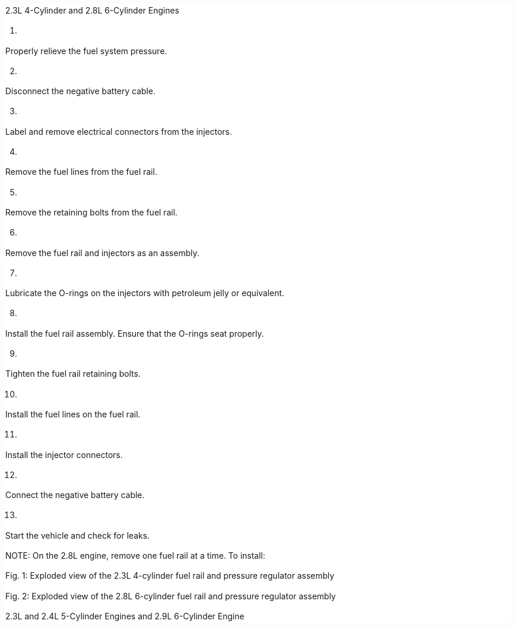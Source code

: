 
2.3L 4-Cylinder and 2.8L 6-Cylinder Engines

1.

Properly relieve the fuel system pressure.

2.

Disconnect the negative battery cable.

3.

Label and remove electrical connectors from the injectors.

4.

Remove the fuel lines from the fuel rail.

5.

Remove the retaining bolts from the fuel rail.

6.

Remove the fuel rail and injectors as an assembly.

7.

Lubricate the O-rings on the injectors with petroleum jelly or equivalent.

8.

Install the fuel rail assembly. Ensure that the O-rings seat properly.

9.

Tighten the fuel rail retaining bolts.

10.

Install the fuel lines on the fuel rail.

11.

Install the injector connectors.

12.

Connect the negative battery cable.

13.

Start the vehicle and check for leaks.

NOTE: On the 2.8L engine, remove one fuel rail at a time.
To install:

Fig. 1: Exploded view of the 2.3L 4-cylinder fuel rail and
pressure regulator assembly

Fig. 2: Exploded view of the 2.8L 6-cylinder fuel rail and
pressure regulator assembly

2.3L and 2.4L 5-Cylinder Engines and 2.9L 6-Cylinder Engine
